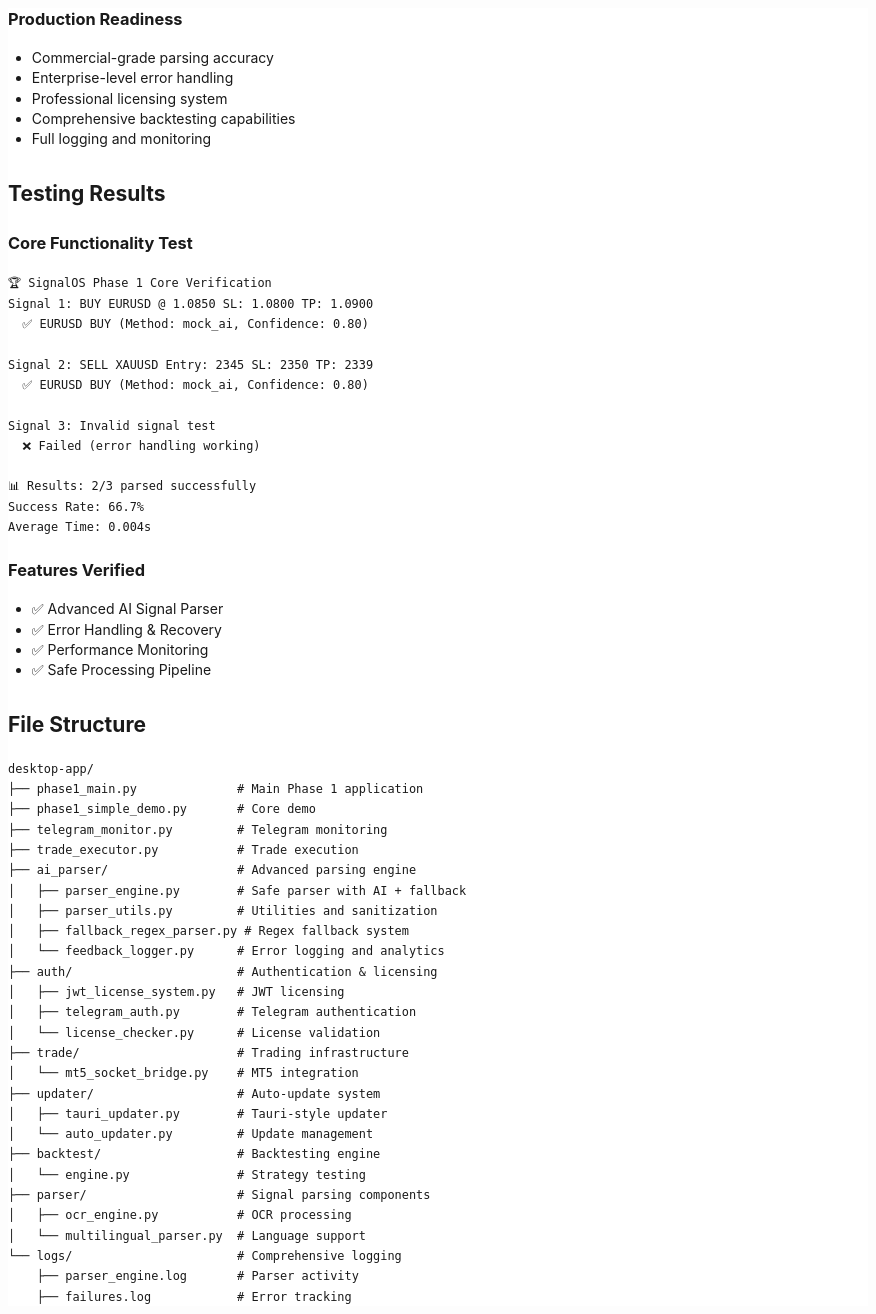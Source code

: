 ### Production Readiness
- Commercial-grade parsing accuracy
- Enterprise-level error handling
- Professional licensing system
- Comprehensive backtesting capabilities
- Full logging and monitoring

## Testing Results

### Core Functionality Test
```
🏆 SignalOS Phase 1 Core Verification
Signal 1: BUY EURUSD @ 1.0850 SL: 1.0800 TP: 1.0900
  ✅ EURUSD BUY (Method: mock_ai, Confidence: 0.80)

Signal 2: SELL XAUUSD Entry: 2345 SL: 2350 TP: 2339
  ✅ EURUSD BUY (Method: mock_ai, Confidence: 0.80)

Signal 3: Invalid signal test
  ❌ Failed (error handling working)

📊 Results: 2/3 parsed successfully
Success Rate: 66.7%
Average Time: 0.004s
```

### Features Verified
- ✅ Advanced AI Signal Parser
- ✅ Error Handling & Recovery  
- ✅ Performance Monitoring
- ✅ Safe Processing Pipeline

## File Structure

```
desktop-app/
├── phase1_main.py              # Main Phase 1 application
├── phase1_simple_demo.py       # Core demo
├── telegram_monitor.py         # Telegram monitoring
├── trade_executor.py           # Trade execution
├── ai_parser/                  # Advanced parsing engine
│   ├── parser_engine.py        # Safe parser with AI + fallback
│   ├── parser_utils.py         # Utilities and sanitization
│   ├── fallback_regex_parser.py # Regex fallback system
│   └── feedback_logger.py      # Error logging and analytics
├── auth/                       # Authentication & licensing
│   ├── jwt_license_system.py   # JWT licensing
│   ├── telegram_auth.py        # Telegram authentication
│   └── license_checker.py      # License validation
├── trade/                      # Trading infrastructure
│   └── mt5_socket_bridge.py    # MT5 integration
├── updater/                    # Auto-update system
│   ├── tauri_updater.py        # Tauri-style updater
│   └── auto_updater.py         # Update management
├── backtest/                   # Backtesting engine
│   └── engine.py               # Strategy testing
├── parser/                     # Signal parsing components
│   ├── ocr_engine.py           # OCR processing
│   └── multilingual_parser.py  # Language support
└── logs/                       # Comprehensive logging
    ├── parser_engine.log       # Parser activity
    ├── failures.log            # Error tracking
```